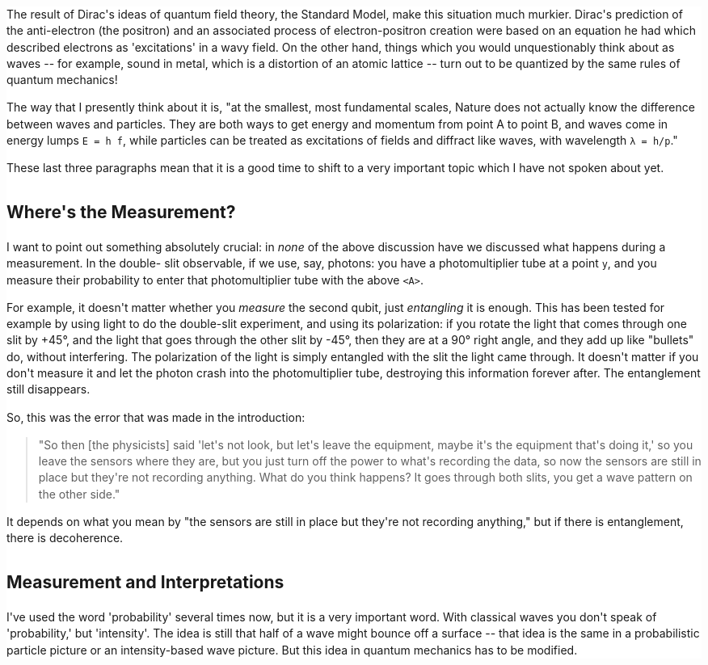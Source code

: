 The result of Dirac's ideas of quantum field theory, the Standard Model, make
this situation much murkier. Dirac's prediction of the anti-electron (the
positron) and an associated process of electron-positron creation were based
on an equation he had which described electrons as 'excitations' in a wavy
field. On the other hand, things which you would unquestionably think about as
waves -- for example, sound in metal, which is a distortion of an atomic 
lattice -- turn out to be quantized by the same rules of quantum mechanics!

The way that I presently think about it is, "at the smallest, most fundamental
scales, Nature does not actually know the difference between waves and 
particles. They are both ways to get energy and momentum from point A to point
B, and waves come in energy lumps `E = h f`, while particles can be treated as 
excitations of fields and diffract like waves, with wavelength `λ = h/p`." 

These last three paragraphs mean that it is a good time to shift to a very 
important topic which I have not spoken about yet.

## Where's the Measurement?

I want to point out something absolutely crucial: in *none* of the above
discussion have we discussed what happens during a measurement. In the double-
slit observable, if we use, say, photons: you have a photomultiplier tube at a
point `y`, and you measure their probability to enter that photomultiplier tube
with the above `<A>`. 

For example, it doesn't matter whether you *measure* the second qubit, just 
*entangling* it is enough. This has been tested for example by using light to
do the double-slit experiment, and using its polarization: if you rotate the 
light that comes through one slit by +45°, and the light that goes through the
other slit by -45°, then they are at a 90° right angle, and they add up like
"bullets" do, without interfering. The polarization of the light is simply 
entangled with the slit the light came through. It doesn't matter if you don't
measure it and let the photon crash into the photomultiplier tube, destroying
this information forever after. The entanglement still disappears.

So, this was the error that was made in the introduction: 

>   "So then [the physicists] said 'let's not look, but let's leave the
>   equipment, maybe it's the equipment that's doing it,' so you leave the
>   sensors where they are, but you just turn off the power to what's
>   recording the data, so now the sensors are still in place but they're
>   not recording anything. What do you think happens? It goes through both
>   slits, you get a wave pattern on the other side."

It depends on what you mean by "the sensors are still in place but they're not
recording anything," but if there is entanglement, there is decoherence.

## Measurement and Interpretations

I've used the word 'probability' several times now, but it is a very important
word. With classical waves you don't speak of 'probability,' but 'intensity'. 
The idea is still that half of a wave might bounce off a surface -- that idea
is the same in a probabilistic particle picture or an intensity-based wave 
picture. But this idea in quantum mechanics has to be modified.
